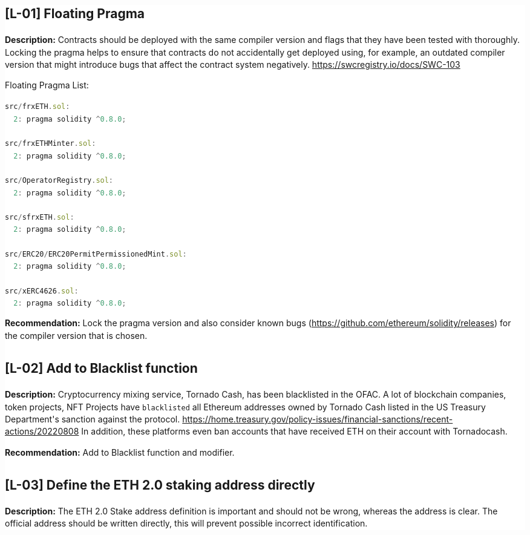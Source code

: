 ## [L-01]  Floating Pragma

**Description:**
Contracts should be deployed with the same compiler version and flags that they have been tested with thoroughly. Locking the pragma helps to ensure that contracts do not accidentally get deployed using, for example, an outdated compiler version that might introduce bugs that affect the contract system negatively.
https://swcregistry.io/docs/SWC-103

Floating Pragma List: 
```js
src/frxETH.sol:
  2: pragma solidity ^0.8.0;

src/frxETHMinter.sol:
  2: pragma solidity ^0.8.0;

src/OperatorRegistry.sol:
  2: pragma solidity ^0.8.0;

src/sfrxETH.sol:
  2: pragma solidity ^0.8.0;

src/ERC20/ERC20PermitPermissionedMint.sol:
  2: pragma solidity ^0.8.0;

src/xERC4626.sol:
  2: pragma solidity ^0.8.0;
```

**Recommendation:**
Lock the pragma version and also consider known bugs (https://github.com/ethereum/solidity/releases) for the compiler version that is chosen.

## [L-02] Add to Blacklist function

**Description:**
Cryptocurrency mixing service, Tornado Cash, has been blacklisted in the OFAC.
A lot of blockchain companies, token projects, NFT Projects have ```blacklisted``` all Ethereum addresses owned by Tornado Cash listed in the US Treasury Department's sanction against the protocol.
https://home.treasury.gov/policy-issues/financial-sanctions/recent-actions/20220808
In addition, these platforms even ban accounts that have received ETH on their account with Tornadocash.


**Recommendation:**
Add to Blacklist function and modifier.

## [L-03] Define the ETH 2.0 staking address directly

**Description:**
The ETH 2.0 Stake address definition is important and should not be wrong, whereas the address is clear. The official address should be written directly, this will prevent possible incorrect identification.
